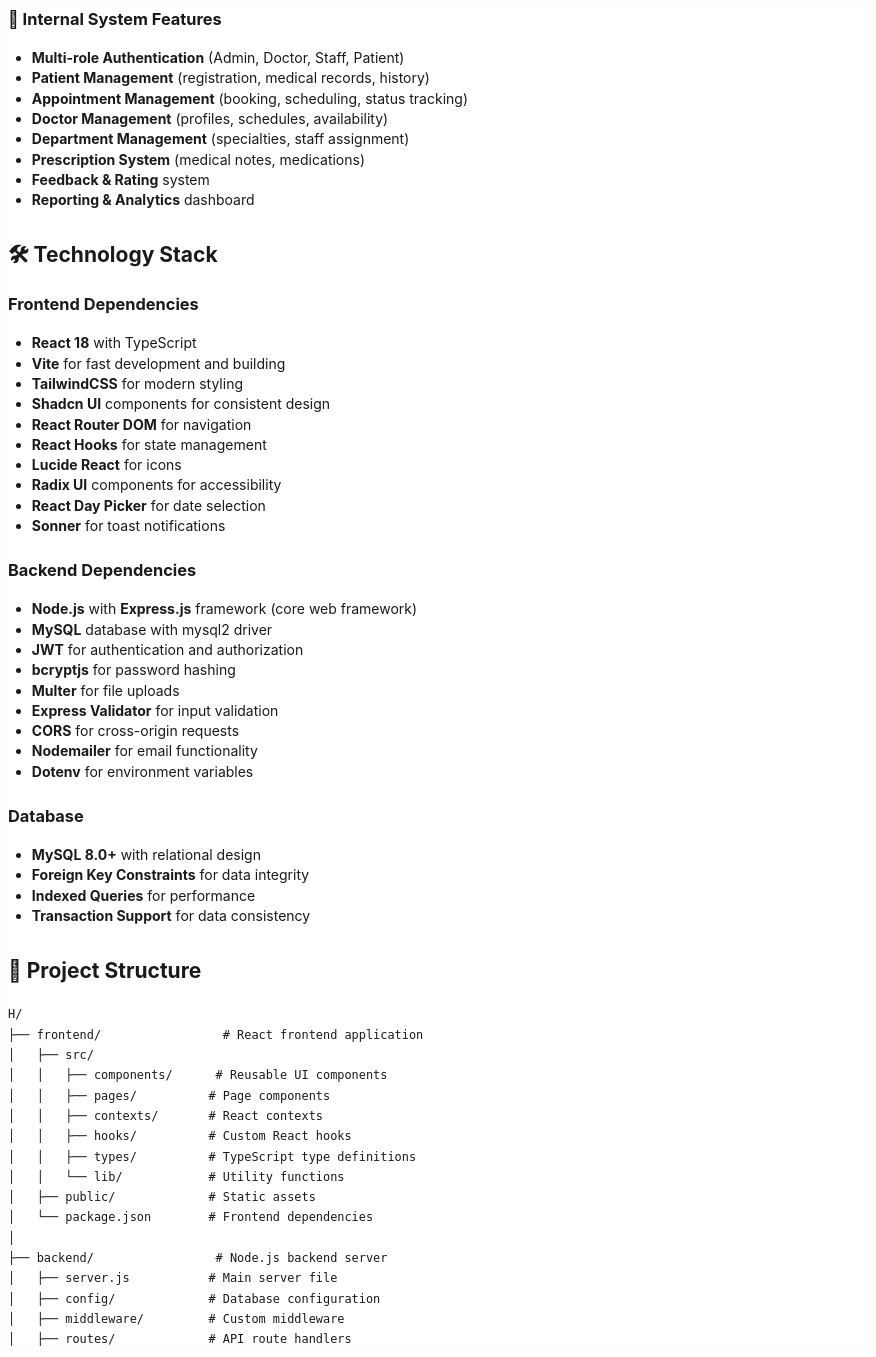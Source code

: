 ### 🔐 Internal System Features
- **Multi-role Authentication** (Admin, Doctor, Staff, Patient)
- **Patient Management** (registration, medical records, history)
- **Appointment Management** (booking, scheduling, status tracking)
- **Doctor Management** (profiles, schedules, availability)
- **Department Management** (specialties, staff assignment)
- **Prescription System** (medical notes, medications)
- **Feedback & Rating** system
- **Reporting & Analytics** dashboard

## 🛠️ Technology Stack

### Frontend Dependencies
- **React 18** with TypeScript
- **Vite** for fast development and building
- **TailwindCSS** for modern styling
- **Shadcn UI** components for consistent design
- **React Router DOM** for navigation
- **React Hooks** for state management
- **Lucide React** for icons
- **Radix UI** components for accessibility
- **React Day Picker** for date selection
- **Sonner** for toast notifications

### Backend Dependencies
- **Node.js** with **Express.js** framework (core web framework)
- **MySQL** database with mysql2 driver
- **JWT** for authentication and authorization
- **bcryptjs** for password hashing
- **Multer** for file uploads
- **Express Validator** for input validation
- **CORS** for cross-origin requests
- **Nodemailer** for email functionality
- **Dotenv** for environment variables

### Database
- **MySQL 8.0+** with relational design
- **Foreign Key Constraints** for data integrity
- **Indexed Queries** for performance
- **Transaction Support** for data consistency

## 📁 Project Structure

```
H/
├── frontend/                 # React frontend application
│   ├── src/
│   │   ├── components/      # Reusable UI components
│   │   ├── pages/          # Page components
│   │   ├── contexts/       # React contexts
│   │   ├── hooks/          # Custom React hooks
│   │   ├── types/          # TypeScript type definitions
│   │   └── lib/            # Utility functions
│   ├── public/             # Static assets
│   └── package.json        # Frontend dependencies
│
├── backend/                 # Node.js backend server
│   ├── server.js           # Main server file
│   ├── config/             # Database configuration
│   ├── middleware/         # Custom middleware
│   ├── routes/             # API route handlers
```